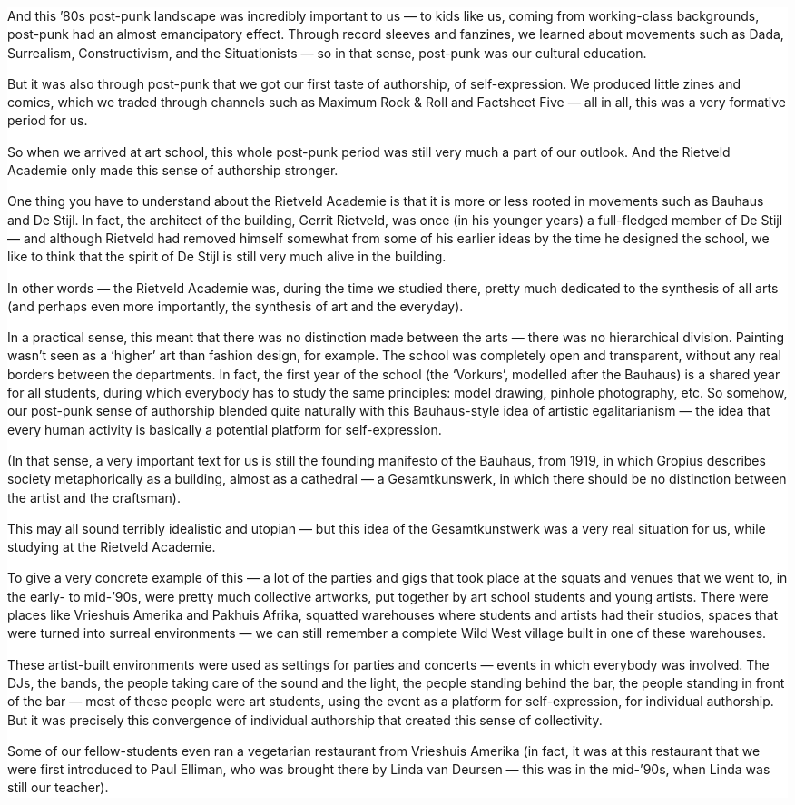 And this ’80s post-punk landscape was incredibly important to us — to kids like us, coming from working-class backgrounds, post-punk had an almost emancipatory effect. Through record sleeves and fanzines, we learned about movements such as Dada, Surrealism, Constructivism, and the Situationists — so in that sense, post-punk was our cultural education.

But it was also through post-punk that we got our first taste of authorship, of self-expression. We produced little zines and comics, which we traded through channels such as Maximum Rock & Roll and Factsheet Five — all in all, this was a very formative period for us.

So when we arrived at art school, this whole post-punk period was still very much a part of our outlook. And the Rietveld Academie only made this sense of authorship stronger.

One thing you have to understand about the Rietveld Academie is that it is more or less rooted in movements such as Bauhaus and De Stijl. In fact, the architect of the building, Gerrit Rietveld, was once (in his younger years) a full-fledged member of De Stijl — and although Rietveld had removed himself somewhat from some of his earlier ideas by the time he designed the school, we like to think that the spirit of De Stijl is still very much alive in the building.

In other words — the Rietveld Academie was, during the time we studied there, pretty much dedicated to the synthesis of all arts (and perhaps even more importantly, the synthesis of art and the everyday).

In a practical sense, this meant that there was no distinction made between the arts — there was no hierarchical division. Painting wasn’t seen as a ‘higher’ art than fashion design, for example. The school was completely open and transparent, without any real borders between the departments. In fact, the first year of the school (the ‘Vorkurs’, modelled after the Bauhaus) is a shared year for all students, during which everybody has to study the same principles: model drawing, pinhole photography, etc.
So somehow, our post-punk sense of authorship blended quite naturally with this Bauhaus-style idea of artistic egalitarianism — the idea that every human activity is basically a potential platform for self-expression.

(In that sense, a very important text for us is still the founding manifesto of the Bauhaus, from 1919, in which Gropius describes society metaphorically as a building, almost as a cathedral — a Gesamtkunswerk, in which there should be no distinction between the artist and the craftsman).

This may all sound terribly idealistic and utopian — but this idea of the Gesamtkunstwerk was a very real situation for us, while studying at the Rietveld Academie.

To give a very concrete example of this — a lot of the parties and gigs that took place at the squats and venues that we went to, in the early- to mid-’90s, were pretty much collective artworks, put together by art school students and young artists.
There were places like Vrieshuis Amerika and Pakhuis Afrika, squatted warehouses where students and artists had their studios, spaces that were turned into surreal environments — we can still remember a complete Wild West village built in one of these warehouses.

These artist-built environments were used as settings for parties and concerts — events in which everybody was involved. The DJs, the bands, the people taking care of the sound and the light, the people standing behind the bar, the people standing in front of the bar — most of these people were art students, using the event as a platform for self-expression, for individual authorship. But it was precisely this convergence of individual authorship that created this sense of collectivity.

Some of our fellow-students even ran a vegetarian restaurant from Vrieshuis Amerika (in fact, it was at this restaurant that we were first introduced to Paul Elliman, who was brought there by Linda van Deursen — this was in the mid-’90s, when Linda was still our teacher).
